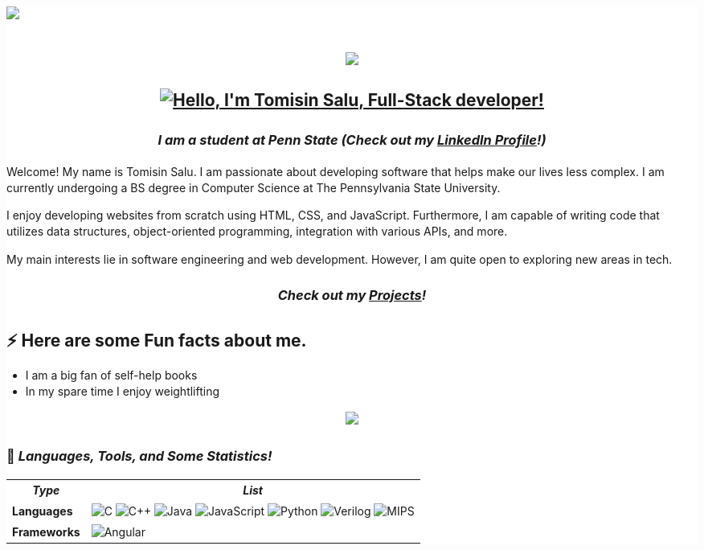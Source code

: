 ![](assets/Bottom_up.svg)



<h2 align="center">
    
<img src="https://media.giphy.com/media/w1OBpBd7kJqHrJnJ13/giphy.gif" width="50">
    <p align="center"><a href="https://ucswebsite.netlify.app/" target="_blank"><img width="80%" alt="Hello, I'm Tomisin Salu, Full-Stack developer!" src="https://see.fontimg.com/api/renderfont4/BxYl/eyJyIjoiZnMiLCJoIjo4NiwidyI6MjAwMCwiZnMiOjQzLCJmZ2MiOiIjRkZGRkZGIiwiYmdjIjoiIzM1M0Q0QiJ9/SGksIEkgYW0gVUMsIGFzcGlyaW5nIGRldmVsb3Blci4/dirtyboy.png" /></a></p>
   
   </h2>
<h3 align="center"><i>I am a student at Penn State (Check out my <a href="https://www.linkedin.com/in/tomisin-salu-173327210/" target="_blank">LinkedIn Profile</a>!)</i></h3>
Welcome! My name is Tomisin Salu. I am passionate about developing software that helps make our lives less complex. I am currently undergoing a BS degree in Computer Science at The Pennsylvania State University.

I enjoy developing websites from scratch using HTML, CSS, and JavaScript.
Furthermore, I am capable of writing code that utilizes data structures, object-oriented programming, integration with various APIs, and more.

My main interests lie in software engineering and web development. However, I am quite open to exploring new areas in tech.
<h3 align="center"><i>Check out my <a href="https://github.com/UDogg?tab=repositories" target="_blank">Projects</a>!</i></h3>


</p>

## ⚡ Here are some Fun facts about me.

- I am a big fan of self-help books
- In my spare time I enjoy weightlifting

<p align="center">
  <img src="https://media.giphy.com/media/PiQejEf31116URju4V/giphy.gif" width="300"/>
</p>


### 💾 <i>Languages, Tools, and Some Statistics!</i>
<table align="center">
    <tr>
        <th><i>Type</i></th>
        <th><i>List</i></th>
    </tr>
    <tr>
        <td><b>Languages</b></td>
        <td>
            <img style="width: 46px; height: 46px" src="assets/c.svg" alt="C" />
            <img style="width: 46px; height: 46px" src="assets/cplusplus.svg" alt="C++" />
            <img style="width: 46px; height: 46px" src="assets/java.svg" alt="Java" />
            <img style="width: 46px; height: 46px" src="assets/javascript.svg" alt="JavaScript" />
            <img style="width: 46px; height: 46px" src="assets/python.svg" alt="Python" />
            <img style="width: 46px; height: 46px" src="" alt="Verilog" />
            <img style="width: 46px; height: 46px" src="" alt="MIPS" />
        </td>
    </tr>
    <tr>
        <td><b>Frameworks</b></td>
        <td>
            <img style="width: 46px; height: 46px" src="assets/angularjs.svg" alt="Angular" />